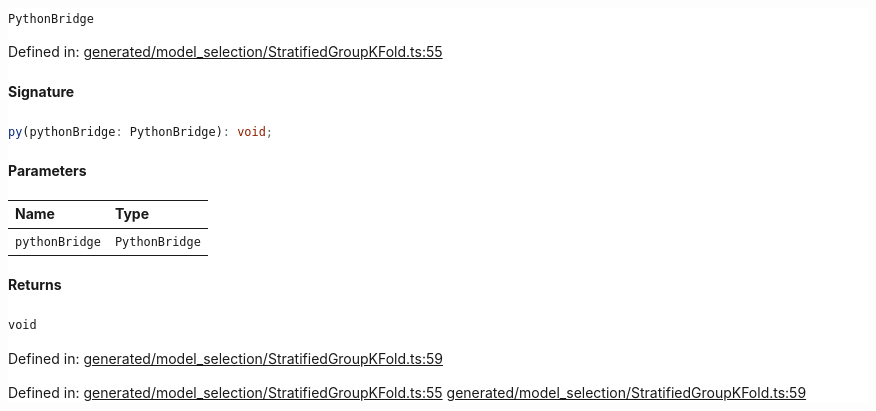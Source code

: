 `PythonBridge`

Defined in:  [generated/model\_selection/StratifiedGroupKFold.ts:55](https://github.com/transitive-bullshit/scikit-learn-ts/blob/f3d7d2d/packages/sklearn/src/generated/model_selection/StratifiedGroupKFold.ts#L55)

#### Signature

```ts
py(pythonBridge: PythonBridge): void;
```

#### Parameters

| Name | Type |
| :------ | :------ |
| `pythonBridge` | `PythonBridge` |

#### Returns

`void`

Defined in:  [generated/model\_selection/StratifiedGroupKFold.ts:59](https://github.com/transitive-bullshit/scikit-learn-ts/blob/f3d7d2d/packages/sklearn/src/generated/model_selection/StratifiedGroupKFold.ts#L59)

Defined in:  [generated/model\_selection/StratifiedGroupKFold.ts:55](https://github.com/transitive-bullshit/scikit-learn-ts/blob/f3d7d2d/packages/sklearn/src/generated/model_selection/StratifiedGroupKFold.ts#L55) [generated/model\_selection/StratifiedGroupKFold.ts:59](https://github.com/transitive-bullshit/scikit-learn-ts/blob/f3d7d2d/packages/sklearn/src/generated/model_selection/StratifiedGroupKFold.ts#L59)
